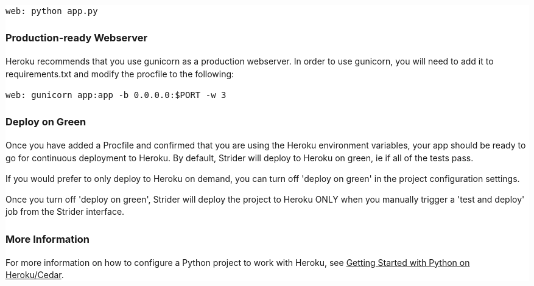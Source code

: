 <pre class="prettyprint">
web: python app.py
</pre>

### Production-ready Webserver

Heroku recommends that you use gunicorn as a production webserver. In order to use gunicorn, you will need to add it to requirements.txt and modify the procfile to the following:

<pre class="prettyprint">
web: gunicorn app:app -b 0.0.0.0:$PORT -w 3
</pre>

### Deploy on Green

Once you have added a Procfile and confirmed that you are using the Heroku environment variables, your app should be ready to go for continuous deployment to Heroku. By default, Strider will deploy to Heroku on green, ie if all of the tests pass.

If you would prefer to only deploy to Heroku on demand, you can turn off 'deploy on green' in the project configuration settings.

Once you turn off 'deploy on green', Strider will deploy the project to Heroku ONLY when you manually trigger a 'test and deploy' job from the Strider interface.

### More Information

For more information on how to configure a Python project to work with Heroku, see [Getting Started with Python on Heroku/Cedar](https://devcenter.heroku.com/articles/python).
